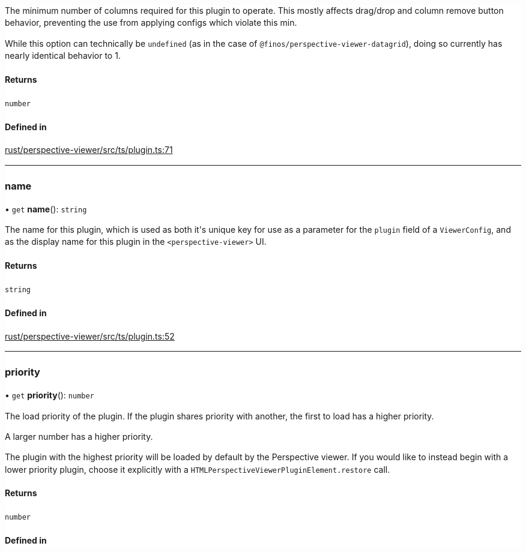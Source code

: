 The minimum number of columns required for this plugin to operate.
This mostly affects drag/drop and column remove button behavior,
preventing the use from applying configs which violate this min.

While this option can technically be `undefined` (as in the case of
`@finos/perspective-viewer-datagrid`), doing so currently has nearly
identical behavior to 1.

#### Returns

`number`

#### Defined in

[rust/perspective-viewer/src/ts/plugin.ts:71](https://github.com/finos/perspective/blob/f7ada9f27/rust/perspective-viewer/src/ts/plugin.ts#L71)

___

### name

• `get` **name**(): `string`

The name for this plugin, which is used as both it's unique key for use
as a parameter for the `plugin` field of a `ViewerConfig`, and as the
display name for this plugin in the `<perspective-viewer>` UI.

#### Returns

`string`

#### Defined in

[rust/perspective-viewer/src/ts/plugin.ts:52](https://github.com/finos/perspective/blob/f7ada9f27/rust/perspective-viewer/src/ts/plugin.ts#L52)

___

### priority

• `get` **priority**(): `number`

The load priority of the plugin. If the plugin shares priority with another,
the first to load has a higher priority.

A larger number has a higher priority.

The plugin with the highest priority will be loaded by default by the Perspective viewer.
If you would like to instead begin with a lower priority plugin, choose it explicitly with
a `HTMLPerspectiveViewerPluginElement.restore` call.

#### Returns

`number`

#### Defined in
